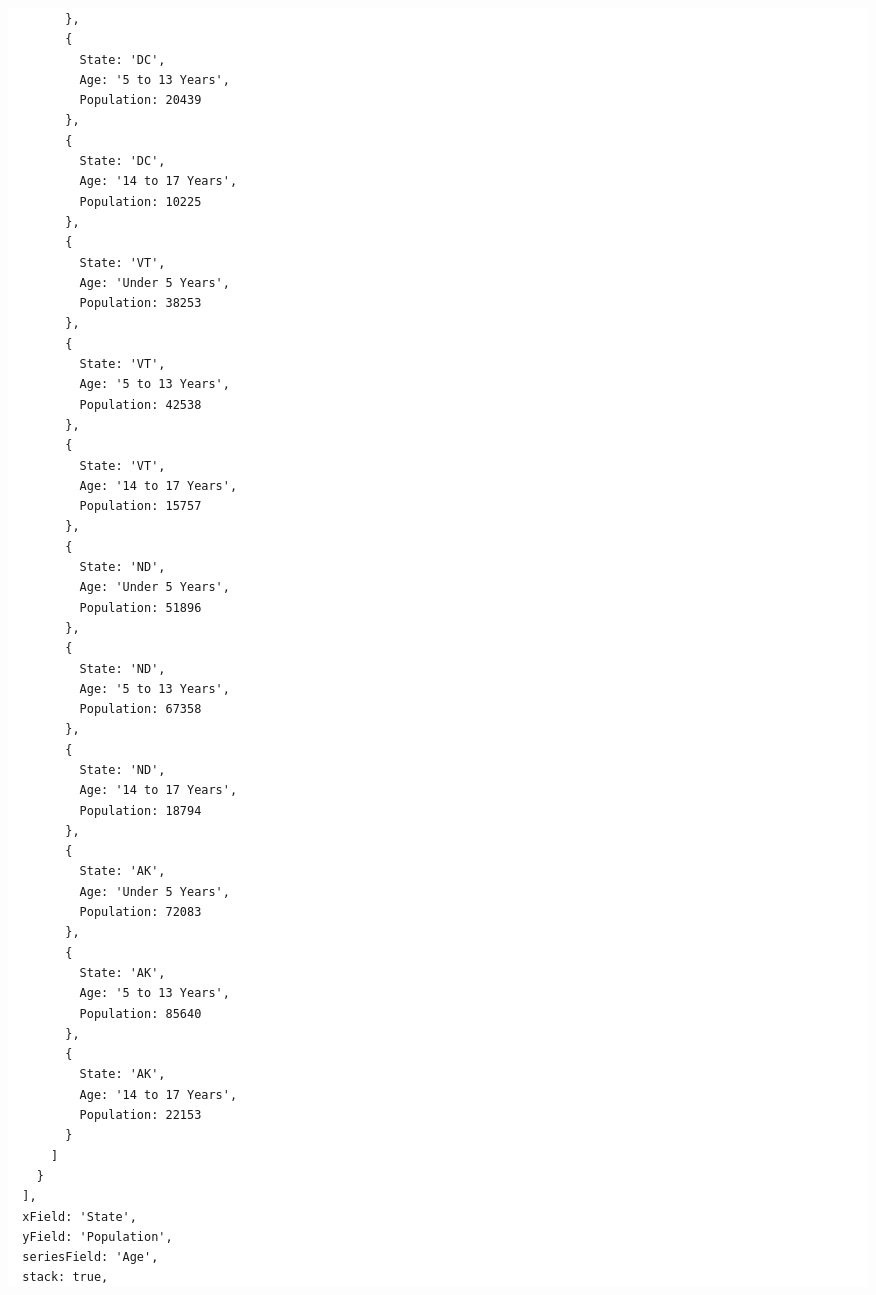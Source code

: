```
        },
        {
          State: 'DC',
          Age: '5 to 13 Years',
          Population: 20439
        },
        {
          State: 'DC',
          Age: '14 to 17 Years',
          Population: 10225
        },
        {
          State: 'VT',
          Age: 'Under 5 Years',
          Population: 38253
        },
        {
          State: 'VT',
          Age: '5 to 13 Years',
          Population: 42538
        },
        {
          State: 'VT',
          Age: '14 to 17 Years',
          Population: 15757
        },
        {
          State: 'ND',
          Age: 'Under 5 Years',
          Population: 51896
        },
        {
          State: 'ND',
          Age: '5 to 13 Years',
          Population: 67358
        },
        {
          State: 'ND',
          Age: '14 to 17 Years',
          Population: 18794
        },
        {
          State: 'AK',
          Age: 'Under 5 Years',
          Population: 72083
        },
        {
          State: 'AK',
          Age: '5 to 13 Years',
          Population: 85640
        },
        {
          State: 'AK',
          Age: '14 to 17 Years',
          Population: 22153
        }
      ]
    }
  ],
  xField: 'State',
  yField: 'Population',
  seriesField: 'Age',
  stack: true,
```